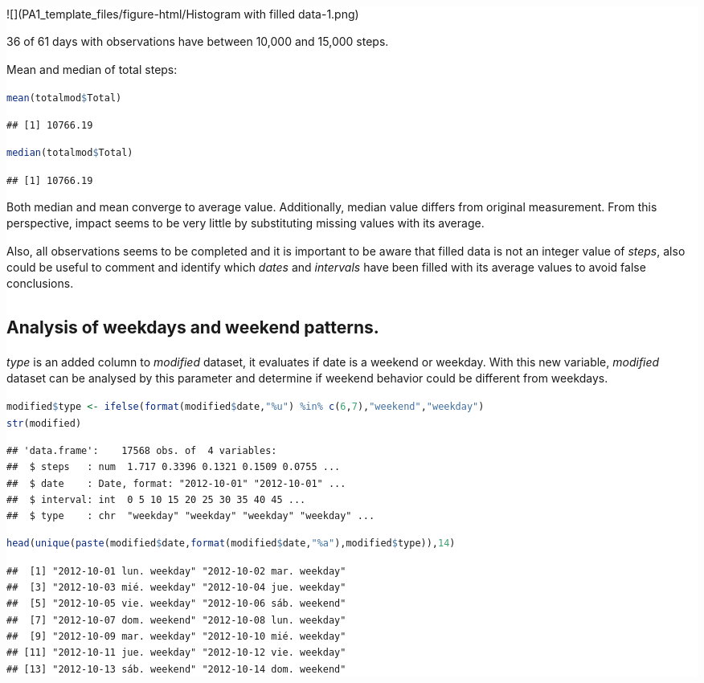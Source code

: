 ![](PA1_template_files/figure-html/Histogram with filled data-1.png)

36 of 61 days with observations have between 10,000 and 15,000 steps.

Mean and median of total steps:


```r
mean(totalmod$Total)
```

```
## [1] 10766.19
```

```r
median(totalmod$Total)
```

```
## [1] 10766.19
```
Both median and mean converge to average value. Additionally, median value differs from original measurement. From this perspective, impact seems to be very little by substituting missing values with its average.

Also, all observations seems to be completed and it is important to be aware that filled data is not an integer value of *steps*, also could be useful to comment and identify which *dates* and *intervals* have been filled with its average values to avoid false conclusions.

## Analysis of weekdays and weekend patterns.

*type* is an added column to *modified* dataset, it evaluates if date is a weekend or weekday. With this new variable, *modified* dataset can be analysed by this parameter and determine if weekend behavior could be different from weekdays.


```r
modified$type <- ifelse(format(modified$date,"%u") %in% c(6,7),"weekend","weekday")
str(modified)
```

```
## 'data.frame':	17568 obs. of  4 variables:
##  $ steps   : num  1.717 0.3396 0.1321 0.1509 0.0755 ...
##  $ date    : Date, format: "2012-10-01" "2012-10-01" ...
##  $ interval: int  0 5 10 15 20 25 30 35 40 45 ...
##  $ type    : chr  "weekday" "weekday" "weekday" "weekday" ...
```

```r
head(unique(paste(modified$date,format(modified$date,"%a"),modified$type)),14)
```

```
##  [1] "2012-10-01 lun. weekday" "2012-10-02 mar. weekday"
##  [3] "2012-10-03 mié. weekday" "2012-10-04 jue. weekday"
##  [5] "2012-10-05 vie. weekday" "2012-10-06 sáb. weekend"
##  [7] "2012-10-07 dom. weekend" "2012-10-08 lun. weekday"
##  [9] "2012-10-09 mar. weekday" "2012-10-10 mié. weekday"
## [11] "2012-10-11 jue. weekday" "2012-10-12 vie. weekday"
## [13] "2012-10-13 sáb. weekend" "2012-10-14 dom. weekend"
```
